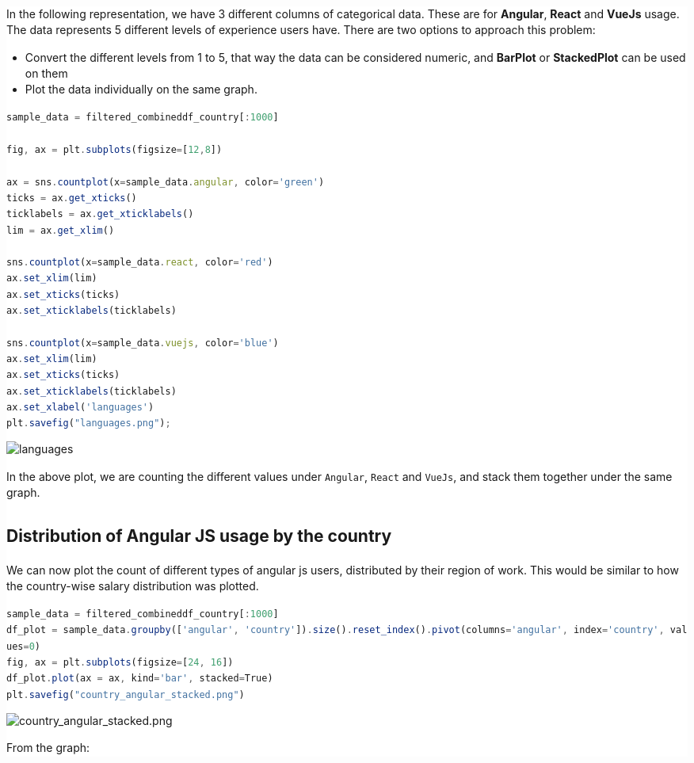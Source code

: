 In the following representation, we have 3 different columns of categorical data. These are for **Angular**, **React** and **VueJs** usage. The data represents 5 different levels of experience users have. There are two options to approach this problem:
- Convert the different levels from 1 to 5, that way the data can be considered numeric, and **BarPlot** or **StackedPlot** can be used on them
- Plot the data individually on the same graph.

```javascript
sample_data = filtered_combineddf_country[:1000]

fig, ax = plt.subplots(figsize=[12,8])

ax = sns.countplot(x=sample_data.angular, color='green')
ticks = ax.get_xticks()
ticklabels = ax.get_xticklabels()
lim = ax.get_xlim()

sns.countplot(x=sample_data.react, color='red')
ax.set_xlim(lim)
ax.set_xticks(ticks)
ax.set_xticklabels(ticklabels)

sns.countplot(x=sample_data.vuejs, color='blue')
ax.set_xlim(lim)
ax.set_xticks(ticks)
ax.set_xticklabels(ticklabels)
ax.set_xlabel('languages')
plt.savefig("languages.png");
```

![languages](https://i.imgur.com/u59mn8R.png)

In the above plot, we are counting the different values under `Angular`, `React` and `VueJs`, and stack them together under the same graph. 


## Distribution of Angular JS usage by the country

We can now plot the count of different types of angular js users, distributed by their region of work. This would be similar to how the country-wise salary distribution was plotted.

```javascript
sample_data = filtered_combineddf_country[:1000]
df_plot = sample_data.groupby(['angular', 'country']).size().reset_index().pivot(columns='angular', index='country', values=0)
fig, ax = plt.subplots(figsize=[24, 16])
df_plot.plot(ax = ax, kind='bar', stacked=True)
plt.savefig("country_angular_stacked.png")
```

![country_angular_stacked.png](https://i.imgur.com/Z5kM8uE.png)

From the graph:
